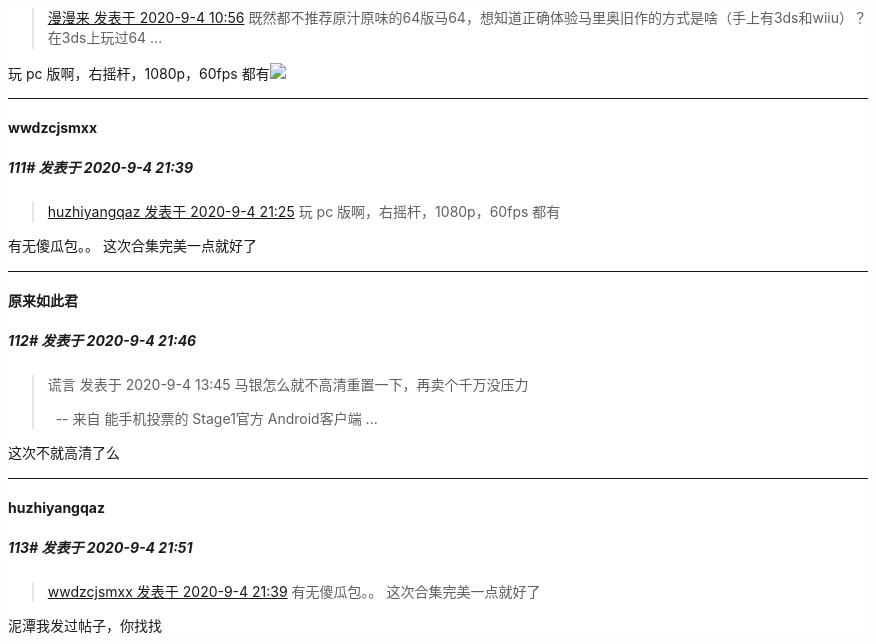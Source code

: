 

<blockquote><a href="httphttps://bbs.saraba1st.com/2b/forum.php?mod=redirect&amp;goto=findpost&amp;pid=48637235&amp;ptid=1958052" target="_blank">漫漫来 发表于 2020-9-4 10:56</a>
既然都不推荐原汁原味的64版马64，想知道正确体验马里奥旧作的方式是啥（手上有3ds和wiiu）？在3ds上玩过64 ...</blockquote>
玩 pc 版啊，右摇杆，1080p，60fps 都有<img src="https://static.saraba1st.com/image/smiley/face2017/037.png" referrerpolicy="no-referrer">







*****

####  wwdzcjsmxx  
##### 111#       发表于 2020-9-4 21:39



<blockquote><a href="httphttps://bbs.saraba1st.com/2b/forum.php?mod=redirect&amp;goto=findpost&amp;pid=48643015&amp;ptid=1958052" target="_blank">huzhiyangqaz 发表于 2020-9-4 21:25</a>
玩 pc 版啊，右摇杆，1080p，60fps 都有</blockquote>
有无傻瓜包。。
这次合集完美一点就好了







*****

####  原来如此君  
##### 112#       发表于 2020-9-4 21:46



<blockquote>谎言 发表于 2020-9-4 13:45
马银怎么就不高清重置一下，再卖个千万没压力


  -- 来自 能手机投票的 Stage1官方 Android客户端 ...</blockquote>
这次不就高清了么







*****

####  huzhiyangqaz  
##### 113#       发表于 2020-9-4 21:51



<blockquote><a href="httphttps://bbs.saraba1st.com/2b/forum.php?mod=redirect&amp;goto=findpost&amp;pid=48643123&amp;ptid=1958052" target="_blank">wwdzcjsmxx 发表于 2020-9-4 21:39</a>
有无傻瓜包。。
这次合集完美一点就好了</blockquote>
泥潭我发过帖子，你找找
